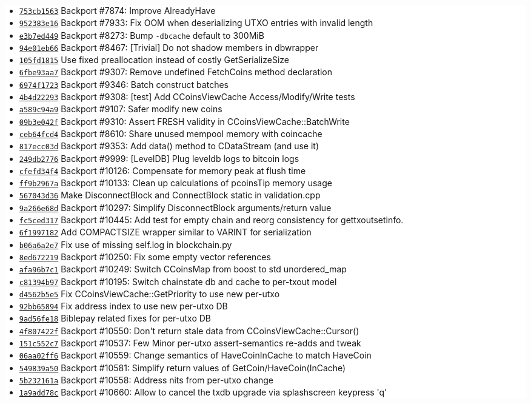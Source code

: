- [`753cb1563`](https://github.com/biblepay/biblepay/commit/753cb1563) Backport #7874: Improve AlreadyHave
- [`952383e16`](https://github.com/biblepay/biblepay/commit/952383e16) Backport #7933: Fix OOM when deserializing UTXO entries with invalid length
- [`e3b7ed449`](https://github.com/biblepay/biblepay/commit/e3b7ed449) Backport #8273: Bump `-dbcache` default to 300MiB
- [`94e01eb66`](https://github.com/biblepay/biblepay/commit/94e01eb66) Backport #8467: [Trivial] Do not shadow members in dbwrapper
- [`105fd1815`](https://github.com/biblepay/biblepay/commit/105fd1815) Use fixed preallocation instead of costly GetSerializeSize
- [`6fbe93aa7`](https://github.com/biblepay/biblepay/commit/6fbe93aa7) Backport #9307: Remove undefined FetchCoins method declaration
- [`6974f1723`](https://github.com/biblepay/biblepay/commit/6974f1723) Backport #9346: Batch construct batches
- [`4b4d22293`](https://github.com/biblepay/biblepay/commit/4b4d22293) Backport #9308: [test] Add CCoinsViewCache Access/Modify/Write tests
- [`a589c94a9`](https://github.com/biblepay/biblepay/commit/a589c94a9) Backport #9107: Safer modify new coins
- [`09b3e042f`](https://github.com/biblepay/biblepay/commit/09b3e042f) Backport #9310: Assert FRESH validity in CCoinsViewCache::BatchWrite
- [`ceb64fcd4`](https://github.com/biblepay/biblepay/commit/ceb64fcd4) Backport #8610: Share unused mempool memory with coincache
- [`817ecc03d`](https://github.com/biblepay/biblepay/commit/817ecc03d) Backport #9353: Add data() method to CDataStream (and use it)
- [`249db2776`](https://github.com/biblepay/biblepay/commit/249db2776) Backport #9999: [LevelDB] Plug leveldb logs to bitcoin logs
- [`cfefd34f4`](https://github.com/biblepay/biblepay/commit/cfefd34f4) Backport #10126: Compensate for memory peak at flush time
- [`ff9b2967a`](https://github.com/biblepay/biblepay/commit/ff9b2967a) Backport #10133: Clean up calculations of pcoinsTip memory usage
- [`567043d36`](https://github.com/biblepay/biblepay/commit/567043d36) Make DisconnectBlock and ConnectBlock static in validation.cpp
- [`9a266e68d`](https://github.com/biblepay/biblepay/commit/9a266e68d) Backport #10297: Simplify DisconnectBlock arguments/return value
- [`fc5ced317`](https://github.com/biblepay/biblepay/commit/fc5ced317) Backport #10445: Add test for empty chain and reorg consistency for gettxoutsetinfo.
- [`6f1997182`](https://github.com/biblepay/biblepay/commit/6f1997182) Add COMPACTSIZE wrapper similar to VARINT for serialization
- [`b06a6a2e7`](https://github.com/biblepay/biblepay/commit/b06a6a2e7) Fix use of missing self.log in blockchain.py
- [`8ed672219`](https://github.com/biblepay/biblepay/commit/8ed672219) Backport #10250: Fix some empty vector references
- [`afa96b7c1`](https://github.com/biblepay/biblepay/commit/afa96b7c1) Backport #10249: Switch CCoinsMap from boost to std unordered_map
- [`c81394b97`](https://github.com/biblepay/biblepay/commit/c81394b97) Backport #10195: Switch chainstate db and cache to per-txout model
- [`d4562b5e5`](https://github.com/biblepay/biblepay/commit/d4562b5e5) Fix CCoinsViewCache::GetPriority to use new per-utxo
- [`92bb65894`](https://github.com/biblepay/biblepay/commit/92bb65894) Fix address index to use new per-utxo DB
- [`9ad56fe18`](https://github.com/biblepay/biblepay/commit/9ad56fe18) Biblepay related fixes for per-utxo DB
- [`4f807422f`](https://github.com/biblepay/biblepay/commit/4f807422f) Backport #10550: Don't return stale data from CCoinsViewCache::Cursor()
- [`151c552c7`](https://github.com/biblepay/biblepay/commit/151c552c7) Backport #10537: Few Minor per-utxo assert-semantics re-adds and tweak
- [`06aa02ff6`](https://github.com/biblepay/biblepay/commit/06aa02ff6) Backport #10559: Change semantics of HaveCoinInCache to match HaveCoin
- [`549839a50`](https://github.com/biblepay/biblepay/commit/549839a50) Backport #10581: Simplify return values of GetCoin/HaveCoin(InCache)
- [`5b232161a`](https://github.com/biblepay/biblepay/commit/5b232161a) Backport #10558: Address nits from per-utxo change
- [`1a9add78c`](https://github.com/biblepay/biblepay/commit/1a9add78c) Backport #10660: Allow to cancel the txdb upgrade via splashscreen keypress 'q'